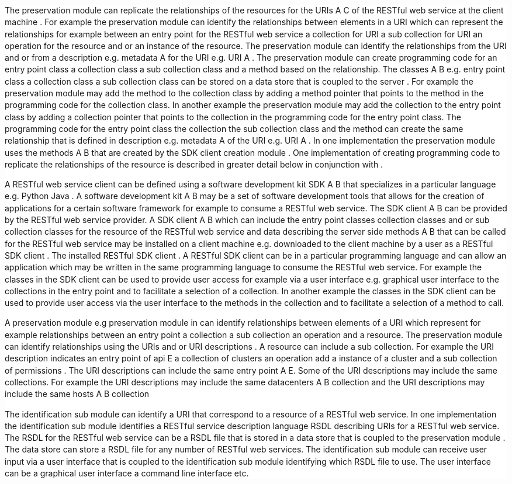 The preservation module can replicate the relationships of the resources for the URIs A C of the RESTful web service at the client machine . For example the preservation module can identify the relationships between elements in a URI which can represent the relationships for example between an entry point for the RESTful web service a collection for URI a sub collection for URI an operation for the resource and or an instance of the resource. The preservation module can identify the relationships from the URI and or from a description e.g. metadata A for the URI e.g. URI A . The preservation module can create programming code for an entry point class a collection class a sub collection class and a method based on the relationship. The classes A B e.g. entry point class a collection class a sub collection class can be stored on a data store that is coupled to the server . For example the preservation module may add the method to the collection class by adding a method pointer that points to the method in the programming code for the collection class. In another example the preservation module may add the collection to the entry point class by adding a collection pointer that points to the collection in the programming code for the entry point class. The programming code for the entry point class the collection the sub collection class and the method can create the same relationship that is defined in description e.g. metadata A of the URI e.g. URI A . In one implementation the preservation module uses the methods A B that are created by the SDK client creation module . One implementation of creating programming code to replicate the relationships of the resource is described in greater detail below in conjunction with .

A RESTful web service client can be defined using a software development kit SDK A B that specializes in a particular language e.g. Python Java . A software development kit A B may be a set of software development tools that allows for the creation of applications for a certain software framework for example to consume a RESTful web service. The SDK client A B can be provided by the RESTful web service provider. A SDK client A B which can include the entry point classes collection classes and or sub collection classes for the resource of the RESTful web service and data describing the server side methods A B that can be called for the RESTful web service may be installed on a client machine e.g. downloaded to the client machine by a user as a RESTful SDK client . The installed RESTful SDK client . A RESTful SDK client can be in a particular programming language and can allow an application which may be written in the same programming language to consume the RESTful web service. For example the classes in the SDK client can be used to provide user access for example via a user interface e.g. graphical user interface to the collections in the entry point and to facilitate a selection of a collection. In another example the classes in the SDK client can be used to provide user access via the user interface to the methods in the collection and to facilitate a selection of a method to call.

A preservation module e.g preservation module in can identify relationships between elements of a URI which represent for example relationships between an entry point a collection a sub collection an operation and a resource. The preservation module can identify relationships using the URIs and or URI descriptions . A resource can include a sub collection. For example the URI description indicates an entry point of api E a collection of clusters an operation add a instance of a cluster and a sub collection of permissions . The URI descriptions can include the same entry point A E. Some of the URI descriptions may include the same collections. For example the URI descriptions may include the same datacenters A B collection and the URI descriptions may include the same hosts A B collection

The identification sub module can identify a URI that correspond to a resource of a RESTful web service. In one implementation the identification sub module identifies a RESTful service description language RSDL describing URIs for a RESTful web service. The RSDL for the RESTful web service can be a RSDL file that is stored in a data store that is coupled to the preservation module . The data store can store a RSDL file for any number of RESTful web services. The identification sub module can receive user input via a user interface that is coupled to the identification sub module identifying which RSDL file to use. The user interface can be a graphical user interface a command line interface etc.
